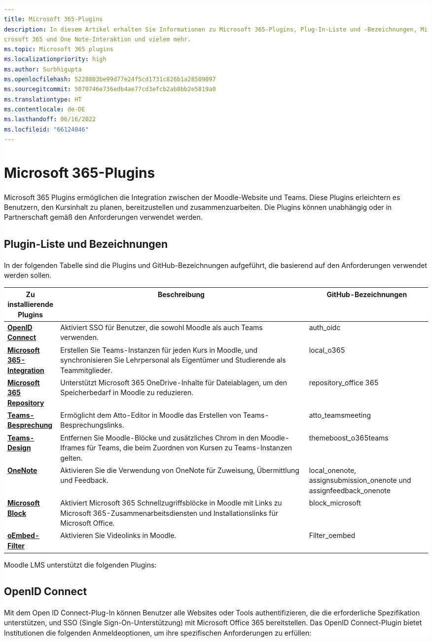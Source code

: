 ```yaml
---
title: Microsoft 365-Plugins
description: In diesem Artikel erhalten Sie Informationen zu Microsoft 365-Plugins, Plug-In-Liste und -Bezeichnungen, Microsoft 365 und One Note-Interaktion und vielem mehr.
ms.topic: Microsoft 365 plugins
ms.localizationpriority: high
ms.author: Surbhigupta
ms.openlocfilehash: 5228803be99d77e24f5cd1731c826b1a28509097
ms.sourcegitcommit: 5070746e736edb4ae77cd3efcb2ab8bb2e5819a0
ms.translationtype: HT
ms.contentlocale: de-DE
ms.lasthandoff: 06/16/2022
ms.locfileid: "66124046"
---
```

# <a name="microsoft-365-plugins"></a>Microsoft 365-Plugins

Microsoft 365 Plugins ermöglichen die Integration zwischen der Moodle-Website und Teams. Diese Plugins erleichtern es Benutzern, den Kursinhalt zu planen, bereitzustellen und zusammenzuarbeiten. Die Plugins können unabhängig oder in Partnerschaft gemäß den Anforderungen verwendet werden.

## <a name="plugin-list-and-labels"></a>Plugin-Liste und Bezeichnungen

In der folgenden Tabelle sind die Plugins und GitHub-Bezeichnungen aufgeführt, die basierend auf den Anforderungen verwendet werden sollen.



|Zu installierende Plugins |Beschreibung |GitHub-Bezeichnungen|
|-----|-----|----|
|[**OpenID Connect**](#openid-connect)|Aktiviert SSO für Benutzer, die sowohl Moodle als auch Teams verwenden.|auth_oidc|
|[**Microsoft 365-Integration**](#microsoft-365-integration)|Erstellen Sie Teams-Instanzen für jeden Kurs in Moodle, und synchronisieren Sie Lehrpersonal als Eigentümer und Studierende als Teammitglieder.|local_o365|
|[**Microsoft 365 Repository**](#microsoft-365-repository) |Unterstützt Microsoft 365 OneDrive-Inhalte für Dateiablagen, um den Speicherbedarf in Moodle zu reduzieren.| repository_office 365|
|[**Teams-Besprechung**](#teams-meetings) |Ermöglicht dem Atto-Editor in Moodle das Erstellen von Teams-Besprechungslinks.|atto_teamsmeeting |
|[**Teams-Design**](#microsoft-365-teams-theme)| Entfernen Sie Moodle-Blöcke und zusätzliches Chrom in den Moodle-Iframes für Teams, die beim Zuordnen von Kursen zu Teams-Instanzen gelten.| themeboost_o365teams |
|[**OneNote**](#onenote-integration)| Aktivieren Sie die Verwendung von OneNote für Zuweisung, Übermittlung und Feedback.|local_onenote, assignsubmission_onenote und assignfeedback_onenote </br>|  
|[**Microsoft Block**](#microsoft-block) | Aktiviert Microsoft 365 Schnellzugriffsblöcke in Moodle mit Links zu Microsoft 365-Zusammenarbeitsdiensten und Installationslinks für Microsoft Office.|block_microsoft |
|[**oEmbed-Filter**](#oembed-filter) | Aktivieren Sie Videolinks in Moodle.|Filter_oembed|

Moodle LMS unterstützt die folgenden Plugins:

## <a name="openid-connect"></a>OpenID Connect

Mit dem Open ID Connect-Plug-In können Benutzer alle Websites oder Tools authentifizieren, die die erforderliche Spezifikation unterstützen, und SSO (Single Sign-On-Unterstützung) mit Microsoft Office 365 bereitstellen. Das OpenID Connect-Plugin bietet Institutionen die folgenden Anmeldeoptionen, um ihre spezifischen Anforderungen zu erfüllen:
